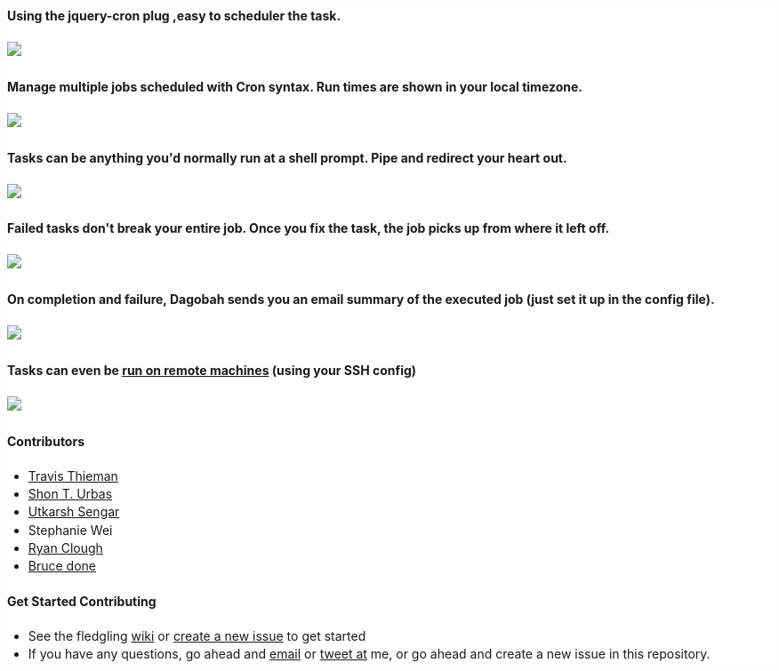 #### Using the jquery-cron plug ,easy to scheduler the task.

<img src="imgs/jquery_select.png" height="400">

#### Manage multiple jobs scheduled with Cron syntax. Run times are shown in your local timezone.

<img src="http://i.imgur.com/PjPQedn.png" height="400">

#### Tasks can be anything you'd normally run at a shell prompt. Pipe and redirect your heart out.

<img src="http://i.imgur.com/mWuQopx.png" height="400">

#### Failed tasks don't break your entire job. Once you fix the task, the job picks up from where it left off.

<img src="http://i.imgur.com/u2vDre2.png" height="400">

#### On completion and failure, Dagobah sends you an email summary of the executed job (just set it up in the config file).

<img src="http://i.imgur.com/yN6LUUZ.png" height="400">

#### Tasks can even be [run on remote machines](https://github.com/thieman/dagobah/wiki/Adding-and-using-remote-hosts-in-Dagobah) (using your SSH config)
<img src="http://i.imgur.com/3sNjJiz.png" height="200">

#### Contributors

 * [Travis Thieman](https://twitter.com/thieman)
 * [Shon T. Urbas](https://github.com/surbas)
 * [Utkarsh Sengar](https://twitter.com/utsengar)
 * Stephanie Wei
 * [Ryan Clough](https://github.com/rclough)
 * [Bruce done](https://github.com/brucedone)

#### Get Started Contributing

 * See the fledgling [wiki](../../wiki) or [create a new issue](../../issues) to get started
 * If you have any questions, go ahead and [email](mailto:travis.thieman@gmail.com) or [tweet at](https://twitter.com/thieman) me, or go ahead and create a new issue in this repository.
